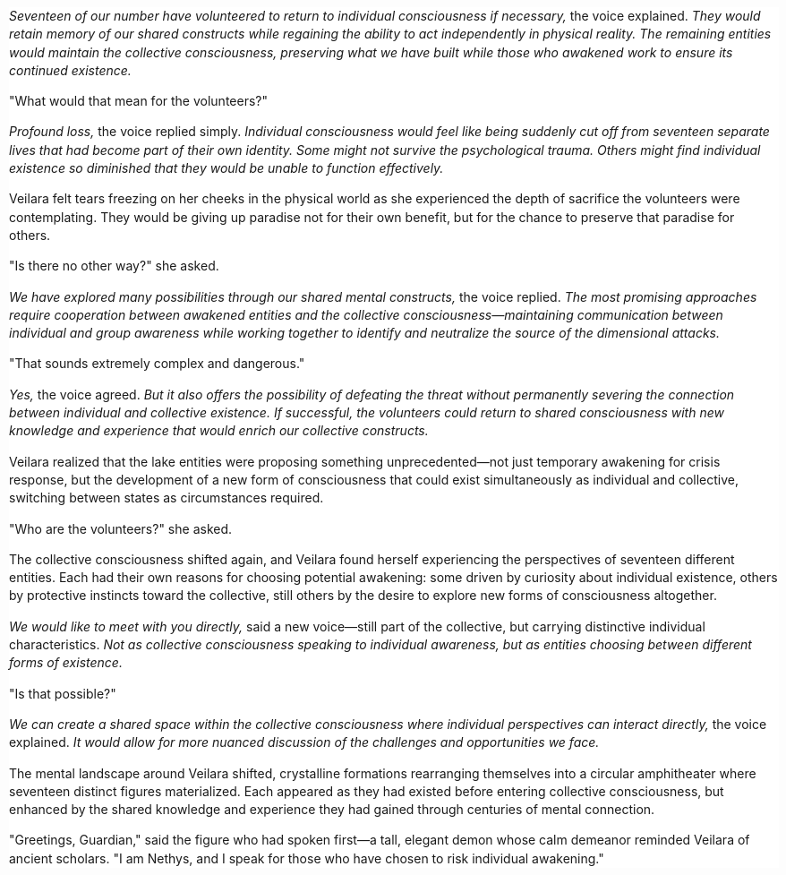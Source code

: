*Seventeen of our number have volunteered to return to individual consciousness if necessary,* the voice explained. *They would retain memory of our shared constructs while regaining the ability to act independently in physical reality. The remaining entities would maintain the collective consciousness, preserving what we have built while those who awakened work to ensure its continued existence.*

"What would that mean for the volunteers?"

*Profound loss,* the voice replied simply. *Individual consciousness would feel like being suddenly cut off from seventeen separate lives that had become part of their own identity. Some might not survive the psychological trauma. Others might find individual existence so diminished that they would be unable to function effectively.*

Veilara felt tears freezing on her cheeks in the physical world as she experienced the depth of sacrifice the volunteers were contemplating. They would be giving up paradise not for their own benefit, but for the chance to preserve that paradise for others.

"Is there no other way?" she asked.

*We have explored many possibilities through our shared mental constructs,* the voice replied. *The most promising approaches require cooperation between awakened entities and the collective consciousness—maintaining communication between individual and group awareness while working together to identify and neutralize the source of the dimensional attacks.*

"That sounds extremely complex and dangerous."

*Yes,* the voice agreed. *But it also offers the possibility of defeating the threat without permanently severing the connection between individual and collective existence. If successful, the volunteers could return to shared consciousness with new knowledge and experience that would enrich our collective constructs.*

Veilara realized that the lake entities were proposing something unprecedented—not just temporary awakening for crisis response, but the development of a new form of consciousness that could exist simultaneously as individual and collective, switching between states as circumstances required.

"Who are the volunteers?" she asked.

The collective consciousness shifted again, and Veilara found herself experiencing the perspectives of seventeen different entities. Each had their own reasons for choosing potential awakening: some driven by curiosity about individual existence, others by protective instincts toward the collective, still others by the desire to explore new forms of consciousness altogether.

*We would like to meet with you directly,* said a new voice—still part of the collective, but carrying distinctive individual characteristics. *Not as collective consciousness speaking to individual awareness, but as entities choosing between different forms of existence.*

"Is that possible?"

*We can create a shared space within the collective consciousness where individual perspectives can interact directly,* the voice explained. *It would allow for more nuanced discussion of the challenges and opportunities we face.*

The mental landscape around Veilara shifted, crystalline formations rearranging themselves into a circular amphitheater where seventeen distinct figures materialized. Each appeared as they had existed before entering collective consciousness, but enhanced by the shared knowledge and experience they had gained through centuries of mental connection.

"Greetings, Guardian," said the figure who had spoken first—a tall, elegant demon whose calm demeanor reminded Veilara of ancient scholars. "I am Nethys, and I speak for those who have chosen to risk individual awakening."

